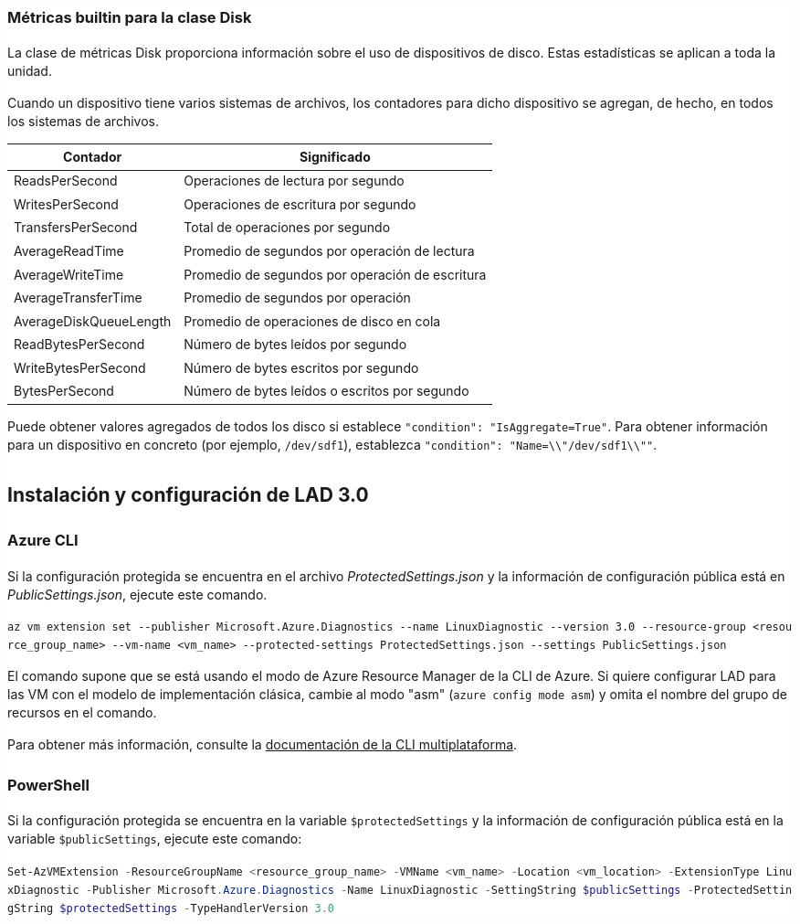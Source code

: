 ### <a name="builtin-metrics-for-the-disk-class"></a>Métricas builtin para la clase Disk

La clase de métricas Disk proporciona información sobre el uso de dispositivos de disco. Estas estadísticas se aplican a toda la unidad. 

Cuando un dispositivo tiene varios sistemas de archivos, los contadores para dicho dispositivo se agregan, de hecho, en todos los sistemas de archivos.

Contador | Significado
------- | -------
ReadsPerSecond | Operaciones de lectura por segundo
WritesPerSecond | Operaciones de escritura por segundo
TransfersPerSecond | Total de operaciones por segundo
AverageReadTime | Promedio de segundos por operación de lectura
AverageWriteTime | Promedio de segundos por operación de escritura
AverageTransferTime | Promedio de segundos por operación
AverageDiskQueueLength | Promedio de operaciones de disco en cola
ReadBytesPerSecond | Número de bytes leídos por segundo
WriteBytesPerSecond | Número de bytes escritos por segundo
BytesPerSecond | Número de bytes leídos o escritos por segundo

Puede obtener valores agregados de todos los disco si establece `"condition": "IsAggregate=True"`. Para obtener información para un dispositivo en concreto (por ejemplo, `/dev/sdf1`), establezca `"condition": "Name=\\"/dev/sdf1\\""`.

## <a name="install-and-configure-lad-30"></a>Instalación y configuración de LAD 3.0

### <a name="azure-cli"></a>Azure CLI

Si la configuración protegida se encuentra en el archivo *ProtectedSettings.json* y la información de configuración pública está en *PublicSettings.json*, ejecute este comando.

```azurecli
az vm extension set --publisher Microsoft.Azure.Diagnostics --name LinuxDiagnostic --version 3.0 --resource-group <resource_group_name> --vm-name <vm_name> --protected-settings ProtectedSettings.json --settings PublicSettings.json
```

El comando supone que se está usando el modo de Azure Resource Manager de la CLI de Azure. Si quiere configurar LAD para las VM con el modelo de implementación clásica, cambie al modo "asm" (`azure config mode asm`) y omita el nombre del grupo de recursos en el comando. 

Para obtener más información, consulte la [documentación de la CLI multiplataforma](/cli/azure/authenticate-azure-cli).

### <a name="powershell"></a>PowerShell

Si la configuración protegida se encuentra en la variable `$protectedSettings` y la información de configuración pública está en la variable `$publicSettings`, ejecute este comando:

```powershell
Set-AzVMExtension -ResourceGroupName <resource_group_name> -VMName <vm_name> -Location <vm_location> -ExtensionType LinuxDiagnostic -Publisher Microsoft.Azure.Diagnostics -Name LinuxDiagnostic -SettingString $publicSettings -ProtectedSettingString $protectedSettings -TypeHandlerVersion 3.0
```
